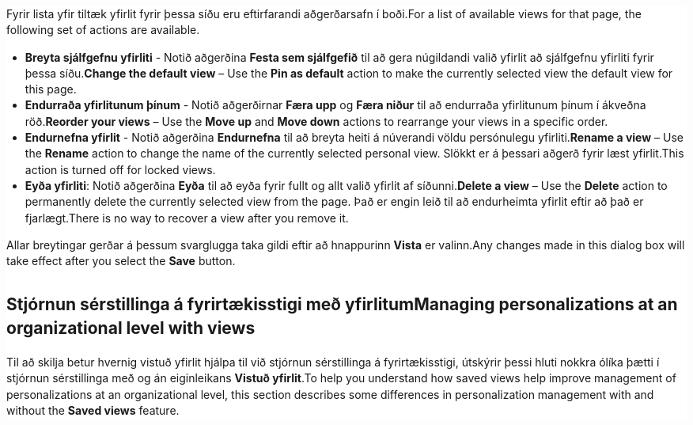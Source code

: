 <span data-ttu-id="919ed-179">Fyrir lista yfir tiltæk yfirlit fyrir þessa síðu eru eftirfarandi aðgerðarsafn í boði.</span><span class="sxs-lookup"><span data-stu-id="919ed-179">For a list of available views for that page, the following set of actions are available.</span></span>

- <span data-ttu-id="919ed-180">**Breyta sjálfgefnu yfirliti** - Notið aðgerðina **Festa sem sjálfgefið** til að gera núgildandi valið yfirlit að sjálfgefnu yfirliti fyrir þessa síðu.</span><span class="sxs-lookup"><span data-stu-id="919ed-180">**Change the default view** – Use the **Pin as default** action to make the currently selected view the default view for this page.</span></span>
- <span data-ttu-id="919ed-181">**Endurraða yfirlitunum þínum** - Notið aðgerðirnar **Færa upp** og **Færa niður** til að endurraða yfirlitunum þínum í ákveðna röð.</span><span class="sxs-lookup"><span data-stu-id="919ed-181">**Reorder your views** – Use the **Move up** and **Move down** actions to rearrange your views in a specific order.</span></span>
- <span data-ttu-id="919ed-182">**Endurnefna yfirlit** - Notið aðgerðina **Endurnefna** til að breyta heiti á núverandi völdu persónulegu yfirliti.</span><span class="sxs-lookup"><span data-stu-id="919ed-182">**Rename a view** – Use the **Rename** action to change the name of the currently selected personal view.</span></span> <span data-ttu-id="919ed-183">Slökkt er á þessari aðgerð fyrir læst yfirlit.</span><span class="sxs-lookup"><span data-stu-id="919ed-183">This action is turned off for locked views.</span></span> 
- <span data-ttu-id="919ed-184">**Eyða yfirliti**: Notið aðgerðina **Eyða** til að eyða fyrir fullt og allt valið yfirlit af síðunni.</span><span class="sxs-lookup"><span data-stu-id="919ed-184">**Delete a view** – Use the **Delete** action to permanently delete the currently selected view from the page.</span></span> <span data-ttu-id="919ed-185">Það er engin leið til að endurheimta yfirlit eftir að það er fjarlægt.</span><span class="sxs-lookup"><span data-stu-id="919ed-185">There is no way to recover a view after you remove it.</span></span>

<span data-ttu-id="919ed-186">Allar breytingar gerðar á þessum svarglugga taka gildi eftir að hnappurinn **Vista** er valinn.</span><span class="sxs-lookup"><span data-stu-id="919ed-186">Any changes made in this dialog box will take effect after you select the **Save** button.</span></span>

## <a name="managing-personalizations-at-an-organizational-level-with-views"></a><span data-ttu-id="919ed-187">Stjórnun sérstillinga á fyrirtækisstigi með yfirlitum</span><span class="sxs-lookup"><span data-stu-id="919ed-187">Managing personalizations at an organizational level with views</span></span>

<span data-ttu-id="919ed-188">Til að skilja betur hvernig vistuð yfirlit hjálpa til við stjórnun sérstillinga á fyrirtækisstigi, útskýrir þessi hluti nokkra ólíka þætti í stjórnun sérstillinga með og án eiginleikans **Vistuð yfirlit**.</span><span class="sxs-lookup"><span data-stu-id="919ed-188">To help you understand how saved views help improve management of personalizations at an organizational level, this section describes some differences in personalization management with and without the **Saved views** feature.</span></span>
